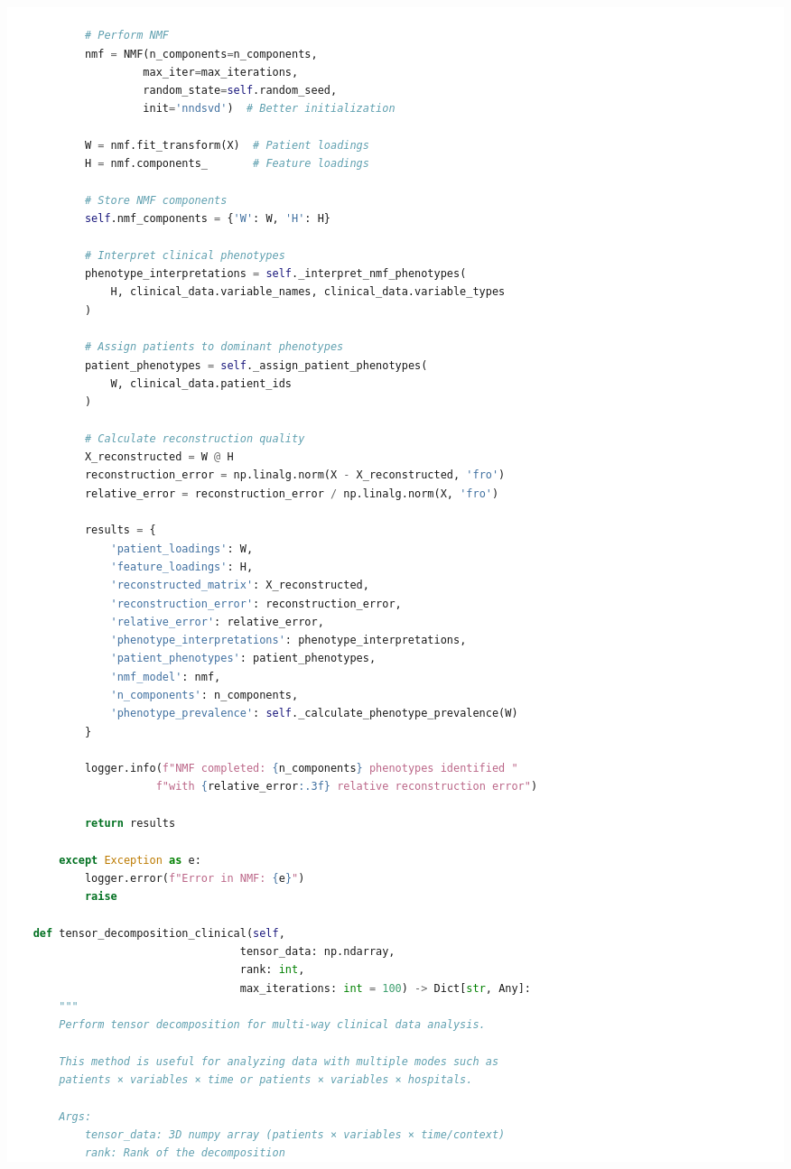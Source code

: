 ```python
            
            # Perform NMF
            nmf = NMF(n_components=n_components, 
                     max_iter=max_iterations,
                     random_state=self.random_seed,
                     init='nndsvd')  # Better initialization
            
            W = nmf.fit_transform(X)  # Patient loadings
            H = nmf.components_       # Feature loadings
            
            # Store NMF components
            self.nmf_components = {'W': W, 'H': H}
            
            # Interpret clinical phenotypes
            phenotype_interpretations = self._interpret_nmf_phenotypes(
                H, clinical_data.variable_names, clinical_data.variable_types
            )
            
            # Assign patients to dominant phenotypes
            patient_phenotypes = self._assign_patient_phenotypes(
                W, clinical_data.patient_ids
            )
            
            # Calculate reconstruction quality
            X_reconstructed = W @ H
            reconstruction_error = np.linalg.norm(X - X_reconstructed, 'fro')
            relative_error = reconstruction_error / np.linalg.norm(X, 'fro')
            
            results = {
                'patient_loadings': W,
                'feature_loadings': H,
                'reconstructed_matrix': X_reconstructed,
                'reconstruction_error': reconstruction_error,
                'relative_error': relative_error,
                'phenotype_interpretations': phenotype_interpretations,
                'patient_phenotypes': patient_phenotypes,
                'nmf_model': nmf,
                'n_components': n_components,
                'phenotype_prevalence': self._calculate_phenotype_prevalence(W)
            }
            
            logger.info(f"NMF completed: {n_components} phenotypes identified "
                       f"with {relative_error:.3f} relative reconstruction error")
            
            return results
            
        except Exception as e:
            logger.error(f"Error in NMF: {e}")
            raise
    
    def tensor_decomposition_clinical(self, 
                                    tensor_data: np.ndarray,
                                    rank: int,
                                    max_iterations: int = 100) -> Dict[str, Any]:
        """
        Perform tensor decomposition for multi-way clinical data analysis.
        
        This method is useful for analyzing data with multiple modes such as
        patients × variables × time or patients × variables × hospitals.
        
        Args:
            tensor_data: 3D numpy array (patients × variables × time/context)
            rank: Rank of the decomposition
```